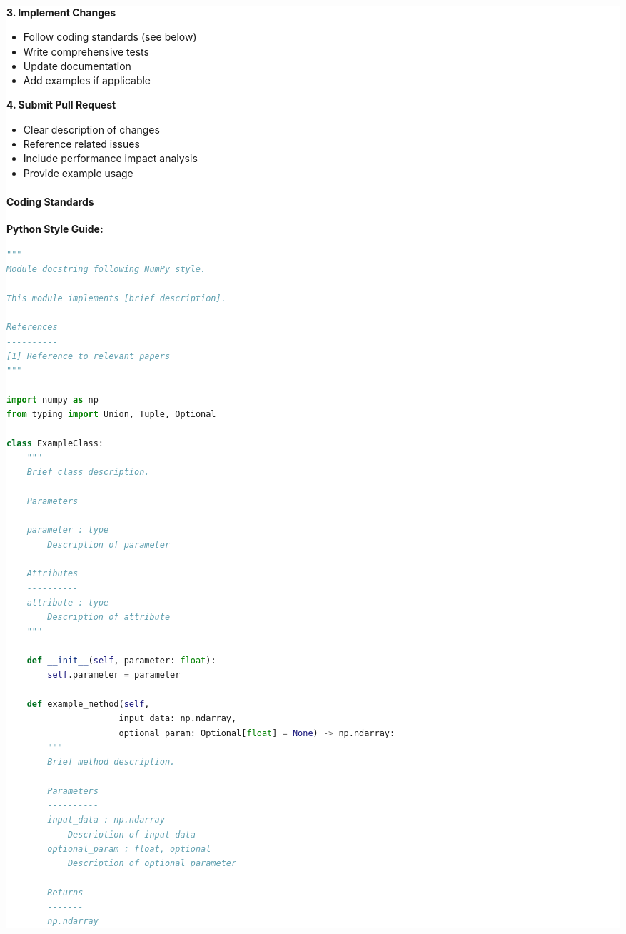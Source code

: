 **3. Implement Changes**

- Follow coding standards (see below)
- Write comprehensive tests
- Update documentation
- Add examples if applicable

**4. Submit Pull Request**

- Clear description of changes
- Reference related issues
- Include performance impact analysis
- Provide example usage

#### Coding Standards

**Python Style Guide:**

```python
"""
Module docstring following NumPy style.

This module implements [brief description].

References
----------
[1] Reference to relevant papers
"""

import numpy as np
from typing import Union, Tuple, Optional

class ExampleClass:
    """
    Brief class description.

    Parameters
    ----------
    parameter : type
        Description of parameter

    Attributes
    ----------
    attribute : type
        Description of attribute
    """

    def __init__(self, parameter: float):
        self.parameter = parameter

    def example_method(self,
                      input_data: np.ndarray,
                      optional_param: Optional[float] = None) -> np.ndarray:
        """
        Brief method description.

        Parameters
        ----------
        input_data : np.ndarray
            Description of input data
        optional_param : float, optional
            Description of optional parameter

        Returns
        -------
        np.ndarray
```